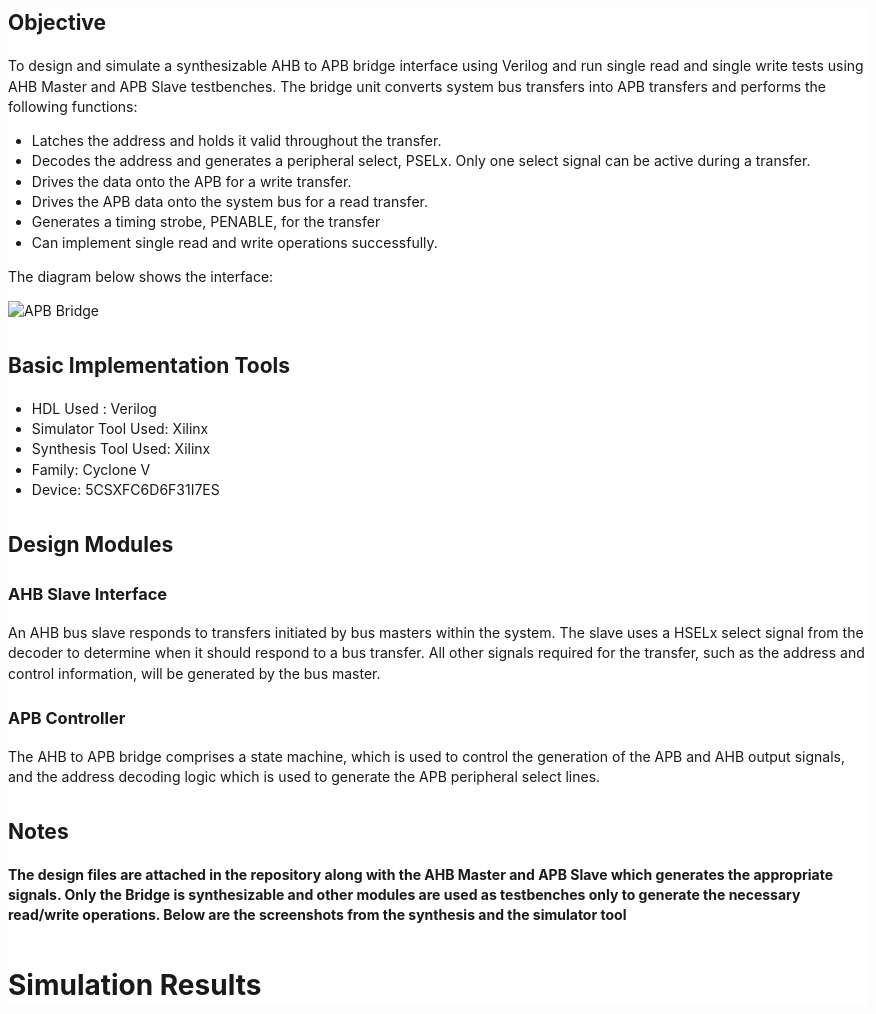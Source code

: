 ## Objective

To design and simulate a synthesizable AHB to APB bridge interface using Verilog and run single read and single write tests using AHB Master and APB Slave testbenches.
The bridge unit converts system bus transfers into APB transfers and performs the following functions: 
- Latches the address and holds it valid throughout the transfer.
- Decodes the address and generates a peripheral select, PSELx. Only one select signal can be active during a transfer.
- Drives the data onto the APB for a write transfer.
- Drives the APB data onto the system bus for a read transfer.
- Generates a timing strobe, PENABLE, for the transfer
- Can implement single read and write operations successfully.

The diagram below shows the interface:

![APB Bridge](https://user-images.githubusercontent.com/91010702/194486314-3df5f435-e9f7-43a7-bd94-d5e2070f09c0.png)

## Basic Implementation Tools

- HDL Used : Verilog
- Simulator Tool Used: Xilinx
- Synthesis Tool Used: Xilinx
- Family: Cyclone V
- Device: 5CSXFC6D6F31I7ES

## Design Modules

### AHB Slave Interface

An AHB bus slave responds to transfers initiated by bus masters within the system. The 
slave uses a HSELx select signal from the decoder to determine when it should respond 
to a bus transfer. All other signals required for the transfer, such as the address and 
control information, will be generated by the bus master.

### APB Controller

The AHB to APB bridge comprises a state machine, which is used to control the 
generation of the APB and AHB output signals, and the address decoding logic which 
is used to generate the APB peripheral select lines.
  

## Notes  
 
**The design files are attached in the repository along with the AHB Master and APB Slave which generates the appropriate signals. Only the Bridge is synthesizable and other modules are used as testbenches only to generate the necessary read/write operations. Below are the screenshots from the synthesis and the simulator tool**

# Simulation Results
